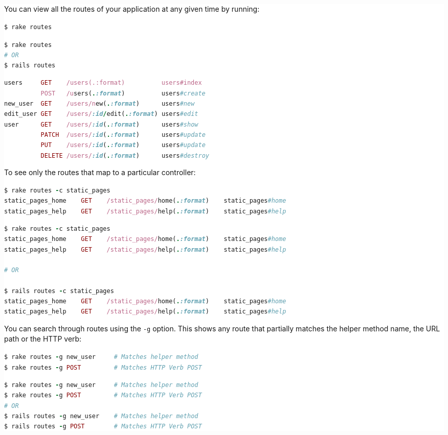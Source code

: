 You can view all the routes of your application at any given time by running:

```ruby
$ rake routes

```

```ruby
$ rake routes
# OR
$ rails routes

```

```ruby
users     GET    /users(.:format)          users#index
          POST   /users(.:format)          users#create
new_user  GET    /users/new(.:format)      users#new
edit_user GET    /users/:id/edit(.:format) users#edit
user      GET    /users/:id(.:format)      users#show
          PATCH  /users/:id(.:format)      users#update
          PUT    /users/:id(.:format)      users#update
          DELETE /users/:id(.:format)      users#destroy

```

To see only the routes that map to a particular controller:

```ruby
$ rake routes -c static_pages
static_pages_home    GET    /static_pages/home(.:format)    static_pages#home
static_pages_help    GET    /static_pages/help(.:format)    static_pages#help

```

```ruby
$ rake routes -c static_pages
static_pages_home    GET    /static_pages/home(.:format)    static_pages#home
static_pages_help    GET    /static_pages/help(.:format)    static_pages#help

# OR

$ rails routes -c static_pages
static_pages_home    GET    /static_pages/home(.:format)    static_pages#home
static_pages_help    GET    /static_pages/help(.:format)    static_pages#help

```

You can search through routes using the `-g` option. This shows any route that partially matches the helper method name, the URL path or the HTTP verb:

```ruby
$ rake routes -g new_user     # Matches helper method
$ rake routes -g POST         # Matches HTTP Verb POST 

```

```ruby
$ rake routes -g new_user     # Matches helper method
$ rake routes -g POST         # Matches HTTP Verb POST 
# OR
$ rails routes -g new_user    # Matches helper method
$ rails routes -g POST        # Matches HTTP Verb POST 

```
